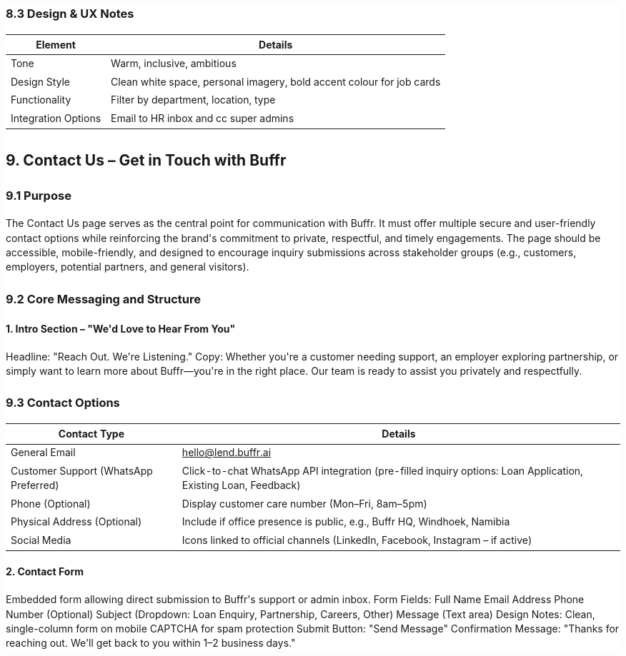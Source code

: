 ### 8.3 Design & UX Notes
| Element | Details |
|---------|---------|
| Tone | Warm, inclusive, ambitious |
| Design Style | Clean white space, personal imagery, bold accent colour for job cards |
| Functionality | Filter by department, location, type |
| Integration Options | Email to HR inbox and cc super admins |



## 9. Contact Us – Get in Touch with Buffr
### 9.1 Purpose
The Contact Us page serves as the central point for communication with Buffr. It must offer multiple secure and user-friendly contact options while reinforcing the brand's commitment to private, respectful, and timely engagements. The page should be accessible, mobile-friendly, and designed to encourage inquiry submissions across stakeholder groups (e.g., customers, employers, potential partners, and general visitors).

### 9.2 Core Messaging and Structure
#### 1. Intro Section – "We'd Love to Hear From You"
Headline: "Reach Out. We're Listening."
Copy:
Whether you're a customer needing support, an employer exploring partnership, or simply want to learn more about Buffr—you're in the right place. Our team is ready to assist you privately and respectfully.

### 9.3 Contact Options
| Contact Type | Details |
|-------------|---------|
| General Email | hello@lend.buffr.ai |
| Customer Support (WhatsApp Preferred) | Click-to-chat WhatsApp API integration (pre-filled inquiry options: Loan Application, Existing Loan, Feedback) |
| Phone (Optional) | Display customer care number (Mon–Fri, 8am–5pm) |
| Physical Address (Optional) | Include if office presence is public, e.g., Buffr HQ, Windhoek, Namibia |
| Social Media | Icons linked to official channels (LinkedIn, Facebook, Instagram – if active) |


#### 2. Contact Form
Embedded form allowing direct submission to Buffr's support or admin inbox.
Form Fields:
Full Name
Email Address
Phone Number (Optional)
Subject (Dropdown: Loan Enquiry, Partnership, Careers, Other)
Message (Text area)
Design Notes:
Clean, single-column form on mobile
CAPTCHA for spam protection
Submit Button: "Send Message"
Confirmation Message:
"Thanks for reaching out. We'll get back to you within 1–2 business days."
